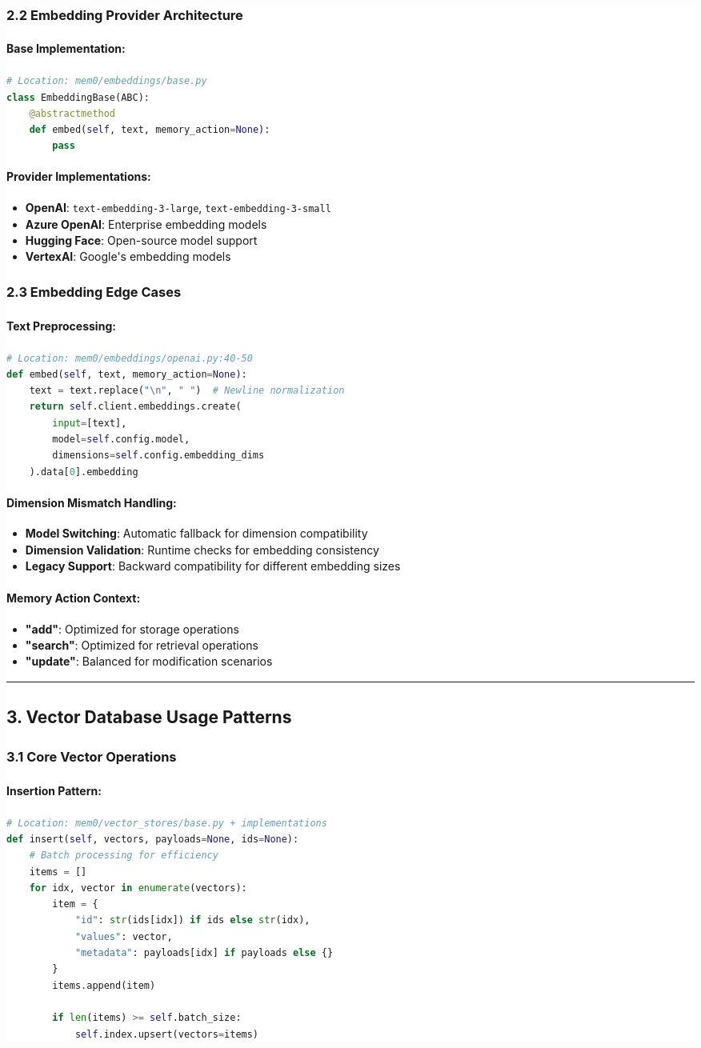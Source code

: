 ### 2.2 Embedding Provider Architecture

#### **Base Implementation:**
```python
# Location: mem0/embeddings/base.py
class EmbeddingBase(ABC):
    @abstractmethod
    def embed(self, text, memory_action=None):
        pass
```

#### **Provider Implementations:**
- **OpenAI**: `text-embedding-3-large`, `text-embedding-3-small`
- **Azure OpenAI**: Enterprise embedding models
- **Hugging Face**: Open-source model support
- **VertexAI**: Google's embedding models

### 2.3 Embedding Edge Cases

#### **Text Preprocessing:**
```python
# Location: mem0/embeddings/openai.py:40-50
def embed(self, text, memory_action=None):
    text = text.replace("\n", " ")  # Newline normalization
    return self.client.embeddings.create(
        input=[text], 
        model=self.config.model, 
        dimensions=self.config.embedding_dims
    ).data[0].embedding
```

#### **Dimension Mismatch Handling:**
- **Model Switching**: Automatic fallback for dimension compatibility
- **Dimension Validation**: Runtime checks for embedding consistency
- **Legacy Support**: Backward compatibility for different embedding sizes

#### **Memory Action Context:**
- **"add"**: Optimized for storage operations
- **"search"**: Optimized for retrieval operations  
- **"update"**: Balanced for modification scenarios

---

## 3. Vector Database Usage Patterns

### 3.1 Core Vector Operations

#### **Insertion Pattern:**
```python
# Location: mem0/vector_stores/base.py + implementations
def insert(self, vectors, payloads=None, ids=None):
    # Batch processing for efficiency
    items = []
    for idx, vector in enumerate(vectors):
        item = {
            "id": str(ids[idx]) if ids else str(idx),
            "values": vector,
            "metadata": payloads[idx] if payloads else {}
        }
        items.append(item)
        
        if len(items) >= self.batch_size:
            self.index.upsert(vectors=items)
```